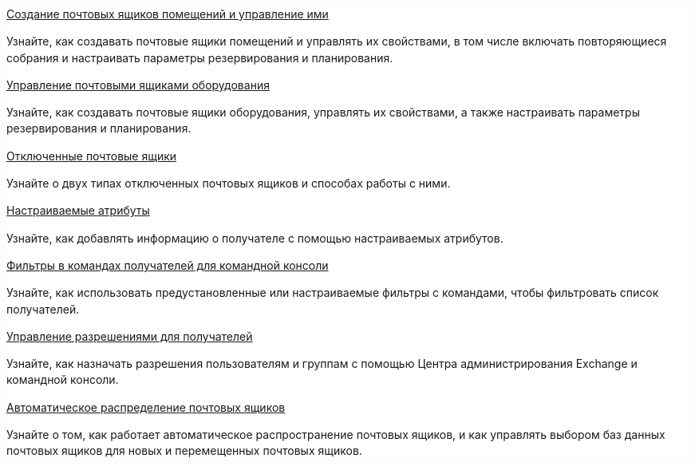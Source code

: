 </tr>
<tr class="odd">
<td><p><a href="create-and-manage-room-mailboxes-exchange-2013-help.md">Создание почтовых ящиков помещений и управление ими</a></p></td>
<td><p>Узнайте, как создавать почтовые ящики помещений и управлять их свойствами, в том числе включать повторяющиеся собрания и настраивать параметры резервирования и планирования.</p></td>
</tr>
<tr class="even">
<td><p><a href="manage-equipment-mailboxes-exchange-2013-help.md">Управление почтовыми ящиками оборудования</a></p></td>
<td><p>Узнайте, как создавать почтовые ящики оборудования, управлять их свойствами, а также настраивать параметры резервирования и планирования.</p></td>
</tr>
<tr class="odd">
<td><p><a href="disconnected-mailboxes-exchange-2013-help.md">Отключенные почтовые ящики</a></p></td>
<td><p>Узнайте о двух типах отключенных почтовых ящиков и способах работы с ними.</p></td>
</tr>
<tr class="even">
<td><p><a href="custom-attributes-exchange-2013-help.md">Настраиваемые атрибуты</a></p></td>
<td><p>Узнайте, как добавлять информацию о получателе с помощью настраиваемых атрибутов.</p></td>
</tr>
<tr class="odd">
<td><p><a href="https://technet.microsoft.com/ru-ru/library/bb124268(v=exchg.150)">Фильтры в командах получателей для командной консоли</a></p></td>
<td><p>Узнайте, как использовать предустановленные или настраиваемые фильтры с командами, чтобы фильтровать список получателей.</p></td>
</tr>
<tr class="even">
<td><p><a href="manage-permissions-for-recipients-exchange-online-help.md">Управление разрешениями для получателей</a></p></td>
<td><p>Узнайте, как назначать разрешения пользователям и группам с помощью Центра администрирования Exchange и командной консоли.</p></td>
</tr>
<tr class="odd">
<td><p><a href="automatic-mailbox-distribution-exchange-2013-help.md">Автоматическое распределение почтовых ящиков</a></p></td>
<td><p>Узнайте о том, как работает автоматическое распространение почтовых ящиков, и как управлять выбором баз данных почтовых ящиков для новых и перемещенных почтовых ящиков.</p></td>
</tr>
</tbody>
</table>


